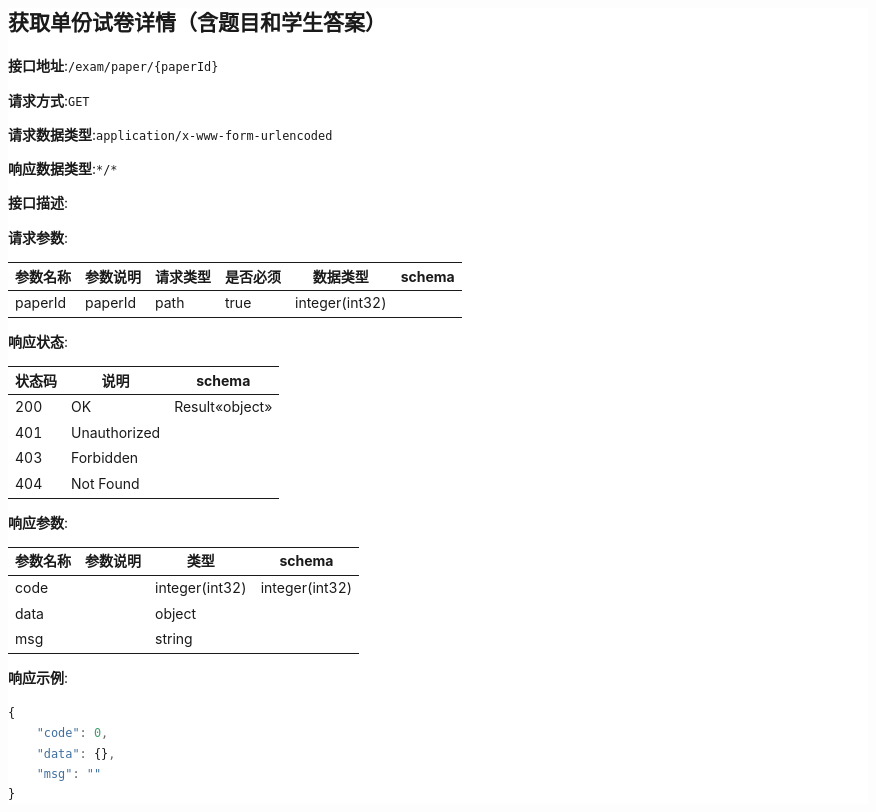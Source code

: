 
## 获取单份试卷详情（含题目和学生答案）


**接口地址**:`/exam/paper/{paperId}`


**请求方式**:`GET`


**请求数据类型**:`application/x-www-form-urlencoded`


**响应数据类型**:`*/*`


**接口描述**:


**请求参数**:


| 参数名称 | 参数说明 | 请求类型    | 是否必须 | 数据类型 | schema |
| -------- | -------- | ----- | -------- | -------- | ------ |
|paperId|paperId|path|true|integer(int32)||


**响应状态**:


| 状态码 | 说明 | schema |
| -------- | -------- | ----- | 
|200|OK|Result«object»|
|401|Unauthorized||
|403|Forbidden||
|404|Not Found||


**响应参数**:


| 参数名称 | 参数说明 | 类型 | schema |
| -------- | -------- | ----- |----- | 
|code||integer(int32)|integer(int32)|
|data||object||
|msg||string||


**响应示例**:
```javascript
{
	"code": 0,
	"data": {},
	"msg": ""
}
```
